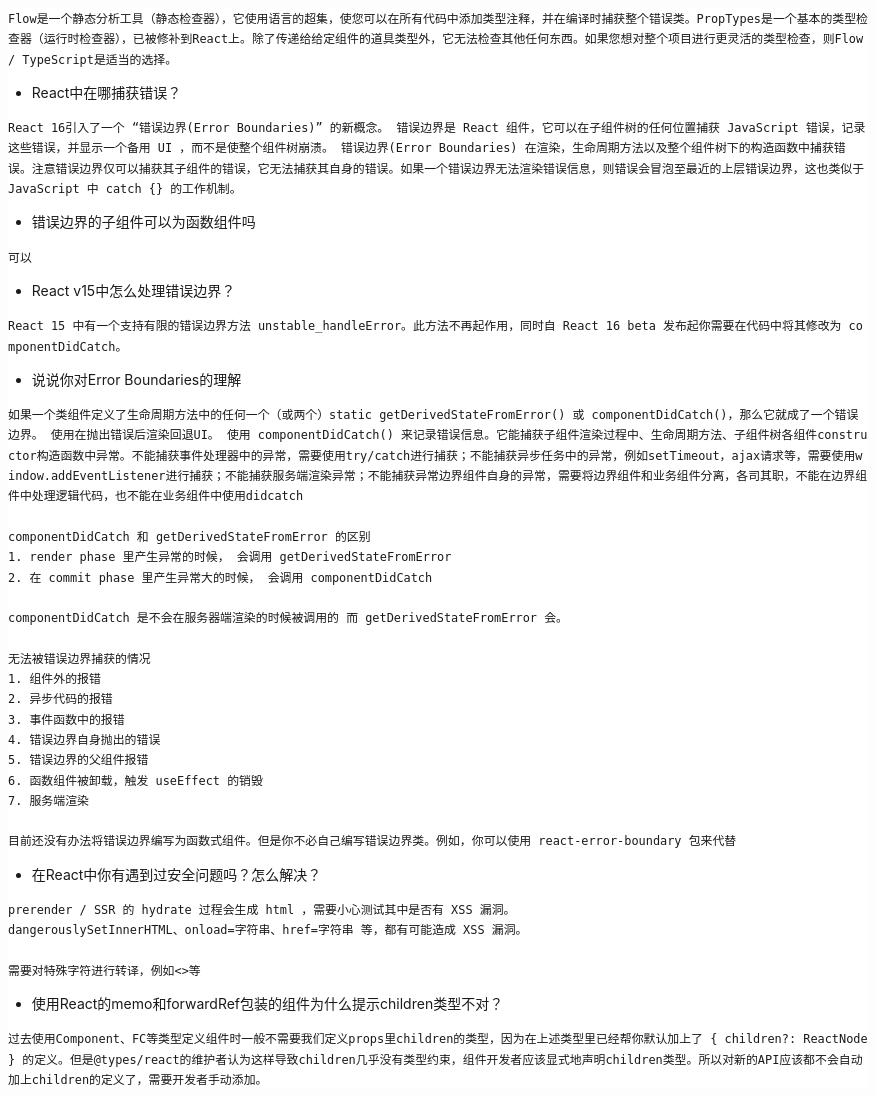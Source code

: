 ```
Flow是一个静态分析工具（静态检查器），它使用语言的超集，使您可以在所有代码中添加类型注释，并在编译时捕获整个错误类。PropTypes是一个基本的类型检查器（运行时检查器），已被修补到React上。除了传递给给定组件的道具类型外，它无法检查其他任何东西。如果您想对整个项目进行更灵活的类型检查，则Flow / TypeScript是适当的选择。
```
* React中在哪捕获错误？
```
React 16引入了一个 “错误边界(Error Boundaries)” 的新概念。 错误边界是 React 组件，它可以在子组件树的任何位置捕获 JavaScript 错误，记录这些错误，并显示一个备用 UI ，而不是使整个组件树崩溃。 错误边界(Error Boundaries) 在渲染，生命周期方法以及整个组件树下的构造函数中捕获错误。注意错误边界仅可以捕获其子组件的错误，它无法捕获其自身的错误。如果一个错误边界无法渲染错误信息，则错误会冒泡至最近的上层错误边界，这也类似于 JavaScript 中 catch {} 的工作机制。
```
* 错误边界的子组件可以为函数组件吗
```
可以
```
* React v15中怎么处理错误边界？
```
React 15 中有一个支持有限的错误边界方法 unstable_handleError。此方法不再起作用，同时自 React 16 beta 发布起你需要在代码中将其修改为 componentDidCatch。
```

* 说说你对Error Boundaries的理解
```
如果一个类组件定义了生命周期方法中的任何一个（或两个）static getDerivedStateFromError() 或 componentDidCatch()，那么它就成了一个错误边界。 使用在抛出错误后渲染回退UI。 使用 componentDidCatch() 来记录错误信息。它能捕获子组件渲染过程中、生命周期方法、子组件树各组件constructor构造函数中异常。不能捕获事件处理器中的异常，需要使用try/catch进行捕获；不能捕获异步任务中的异常，例如setTimeout，ajax请求等，需要使用window.addEventListener进行捕获；不能捕获服务端渲染异常；不能捕获异常边界组件自身的异常，需要将边界组件和业务组件分离，各司其职，不能在边界组件中处理逻辑代码，也不能在业务组件中使用didcatch

componentDidCatch 和 getDerivedStateFromError 的区别
1. render phase 里产生异常的时候， 会调用 getDerivedStateFromError
2. 在 commit phase 里产生异常大的时候， 会调用 componentDidCatch

componentDidCatch 是不会在服务器端渲染的时候被调用的 而 getDerivedStateFromError 会。

无法被错误边界捕获的情况
1. 组件外的报错
2. 异步代码的报错
3. 事件函数中的报错
4. 错误边界自身抛出的错误
5. 错误边界的父组件报错
6. 函数组件被卸载，触发 useEffect 的销毁
7. 服务端渲染

目前还没有办法将错误边界编写为函数式组件。但是你不必自己编写错误边界类。例如，你可以使用 react-error-boundary 包来代替

```
* 在React中你有遇到过安全问题吗？怎么解决？
```
prerender / SSR 的 hydrate 过程会生成 html ，需要小心测试其中是否有 XSS 漏洞。
dangerouslySetInnerHTML、onload=字符串、href=字符串 等，都有可能造成 XSS 漏洞。

需要对特殊字符进行转译，例如<>等
```
* 使用React的memo和forwardRef包装的组件为什么提示children类型不对？
```
过去使用Component、FC等类型定义组件时一般不需要我们定义props里children的类型，因为在上述类型里已经帮你默认加上了 { children?: ReactNode } 的定义。但是@types/react的维护者认为这样导致children几乎没有类型约束，组件开发者应该显式地声明children类型。所以对新的API应该都不会自动加上children的定义了，需要开发者手动添加。
```
